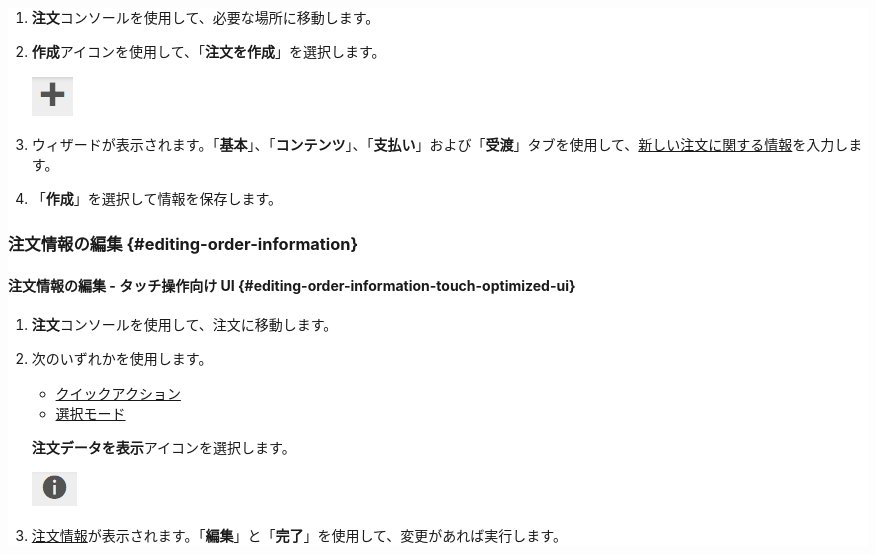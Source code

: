1. **注文**&#x200B;コンソールを使用して、必要な場所に移動します。
1. **作成**&#x200B;アイコンを使用して、「**注文を作成**」を選択します。

   ![](do-not-localize/chlimage_1-26.png)

1. ウィザードが表示されます。「**基本**」、「**コンテンツ**」、「**支払い**」および「**受渡**」タブを使用して、[新しい注文に関する情報](/help/sites-administering/concepts.md#order-information)を入力します。

1. 「**作成**」を選択して情報を保存します。

### 注文情報の編集 {#editing-order-information}

#### 注文情報の編集 - タッチ操作向け UI {#editing-order-information-touch-optimized-ui}

1. **注文**&#x200B;コンソールを使用して、注文に移動します。
1. 次のいずれかを使用します。

   * [クイックアクション](/help/sites-authoring/basic-handling.md#quick-actions)
   * [選択モード](/help/sites-authoring/basic-handling.md#viewing-and-selecting-resources)

   **注文データを表示**&#x200B;アイコンを選択します。

   ![](do-not-localize/chlimage_1-27.png)

1. [注文情報](/help/sites-administering/concepts.md#order-information)が表示されます。「**編集**」と「**完了**」を使用して、変更があれば実行します。
